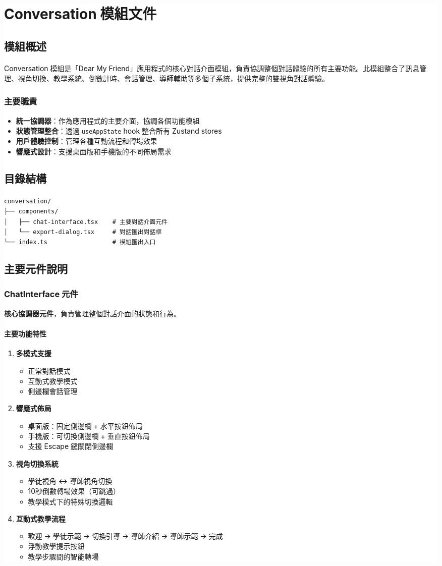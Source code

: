 # Conversation 模組文件

## 模組概述

Conversation 模組是「Dear My Friend」應用程式的核心對話介面模組，負責協調整個對話體驗的所有主要功能。此模組整合了訊息管理、視角切換、教學系統、倒數計時、會話管理、導師輔助等多個子系統，提供完整的雙視角對話體驗。

### 主要職責
- **統一協調器**：作為應用程式的主要介面，協調各個功能模組
- **狀態管理整合**：透過 `useAppState` hook 整合所有 Zustand stores
- **用戶體驗控制**：管理各種互動流程和轉場效果
- **響應式設計**：支援桌面版和手機版的不同佈局需求

## 目錄結構

```
conversation/
├── components/
│   ├── chat-interface.tsx    # 主要對話介面元件
│   └── export-dialog.tsx     # 對話匯出對話框
└── index.ts                  # 模組匯出入口
```

## 主要元件說明

### ChatInterface 元件

**核心協調器元件**，負責管理整個對話介面的狀態和行為。

#### 主要功能特性

1. **多模式支援**
   - 正常對話模式
   - 互動式教學模式
   - 側邊欄會話管理

2. **響應式佈局**
   - 桌面版：固定側邊欄 + 水平按鈕佈局
   - 手機版：可切換側邊欄 + 垂直按鈕佈局
   - 支援 Escape 鍵關閉側邊欄

3. **視角切換系統**
   - 學徒視角 ↔ 導師視角切換
   - 10秒倒數轉場效果（可跳過）
   - 教學模式下的特殊切換邏輯

4. **互動式教學流程**
   - 歡迎 → 學徒示範 → 切換引導 → 導師介紹 → 導師示範 → 完成
   - 浮動教學提示按鈕
   - 教學步驟間的智能轉場
